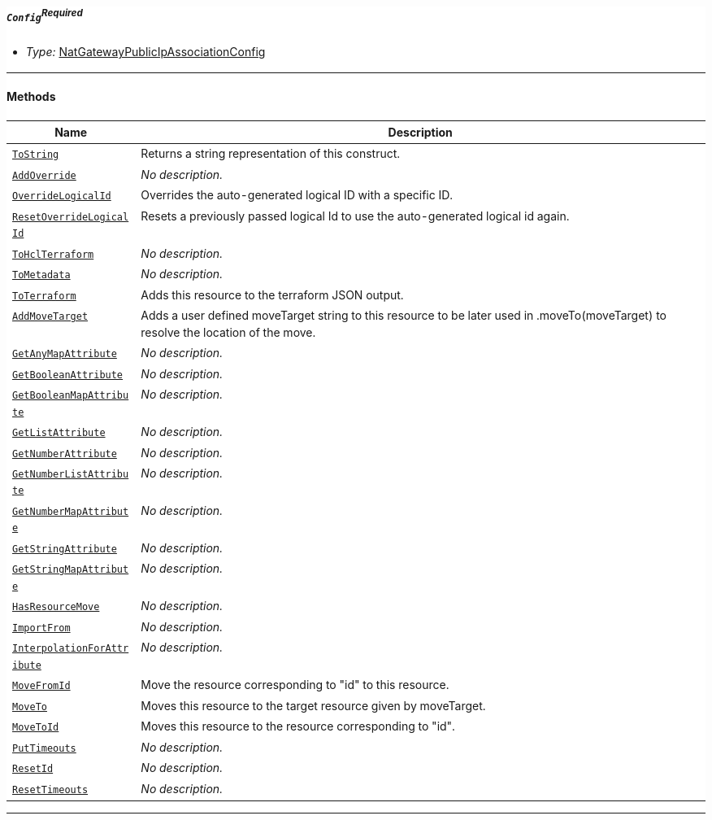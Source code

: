 
##### `Config`<sup>Required</sup> <a name="Config" id="@cdktf/provider-azurerm.natGatewayPublicIpAssociation.NatGatewayPublicIpAssociation.Initializer.parameter.config"></a>

- *Type:* <a href="#@cdktf/provider-azurerm.natGatewayPublicIpAssociation.NatGatewayPublicIpAssociationConfig">NatGatewayPublicIpAssociationConfig</a>

---

#### Methods <a name="Methods" id="Methods"></a>

| **Name** | **Description** |
| --- | --- |
| <code><a href="#@cdktf/provider-azurerm.natGatewayPublicIpAssociation.NatGatewayPublicIpAssociation.toString">ToString</a></code> | Returns a string representation of this construct. |
| <code><a href="#@cdktf/provider-azurerm.natGatewayPublicIpAssociation.NatGatewayPublicIpAssociation.addOverride">AddOverride</a></code> | *No description.* |
| <code><a href="#@cdktf/provider-azurerm.natGatewayPublicIpAssociation.NatGatewayPublicIpAssociation.overrideLogicalId">OverrideLogicalId</a></code> | Overrides the auto-generated logical ID with a specific ID. |
| <code><a href="#@cdktf/provider-azurerm.natGatewayPublicIpAssociation.NatGatewayPublicIpAssociation.resetOverrideLogicalId">ResetOverrideLogicalId</a></code> | Resets a previously passed logical Id to use the auto-generated logical id again. |
| <code><a href="#@cdktf/provider-azurerm.natGatewayPublicIpAssociation.NatGatewayPublicIpAssociation.toHclTerraform">ToHclTerraform</a></code> | *No description.* |
| <code><a href="#@cdktf/provider-azurerm.natGatewayPublicIpAssociation.NatGatewayPublicIpAssociation.toMetadata">ToMetadata</a></code> | *No description.* |
| <code><a href="#@cdktf/provider-azurerm.natGatewayPublicIpAssociation.NatGatewayPublicIpAssociation.toTerraform">ToTerraform</a></code> | Adds this resource to the terraform JSON output. |
| <code><a href="#@cdktf/provider-azurerm.natGatewayPublicIpAssociation.NatGatewayPublicIpAssociation.addMoveTarget">AddMoveTarget</a></code> | Adds a user defined moveTarget string to this resource to be later used in .moveTo(moveTarget) to resolve the location of the move. |
| <code><a href="#@cdktf/provider-azurerm.natGatewayPublicIpAssociation.NatGatewayPublicIpAssociation.getAnyMapAttribute">GetAnyMapAttribute</a></code> | *No description.* |
| <code><a href="#@cdktf/provider-azurerm.natGatewayPublicIpAssociation.NatGatewayPublicIpAssociation.getBooleanAttribute">GetBooleanAttribute</a></code> | *No description.* |
| <code><a href="#@cdktf/provider-azurerm.natGatewayPublicIpAssociation.NatGatewayPublicIpAssociation.getBooleanMapAttribute">GetBooleanMapAttribute</a></code> | *No description.* |
| <code><a href="#@cdktf/provider-azurerm.natGatewayPublicIpAssociation.NatGatewayPublicIpAssociation.getListAttribute">GetListAttribute</a></code> | *No description.* |
| <code><a href="#@cdktf/provider-azurerm.natGatewayPublicIpAssociation.NatGatewayPublicIpAssociation.getNumberAttribute">GetNumberAttribute</a></code> | *No description.* |
| <code><a href="#@cdktf/provider-azurerm.natGatewayPublicIpAssociation.NatGatewayPublicIpAssociation.getNumberListAttribute">GetNumberListAttribute</a></code> | *No description.* |
| <code><a href="#@cdktf/provider-azurerm.natGatewayPublicIpAssociation.NatGatewayPublicIpAssociation.getNumberMapAttribute">GetNumberMapAttribute</a></code> | *No description.* |
| <code><a href="#@cdktf/provider-azurerm.natGatewayPublicIpAssociation.NatGatewayPublicIpAssociation.getStringAttribute">GetStringAttribute</a></code> | *No description.* |
| <code><a href="#@cdktf/provider-azurerm.natGatewayPublicIpAssociation.NatGatewayPublicIpAssociation.getStringMapAttribute">GetStringMapAttribute</a></code> | *No description.* |
| <code><a href="#@cdktf/provider-azurerm.natGatewayPublicIpAssociation.NatGatewayPublicIpAssociation.hasResourceMove">HasResourceMove</a></code> | *No description.* |
| <code><a href="#@cdktf/provider-azurerm.natGatewayPublicIpAssociation.NatGatewayPublicIpAssociation.importFrom">ImportFrom</a></code> | *No description.* |
| <code><a href="#@cdktf/provider-azurerm.natGatewayPublicIpAssociation.NatGatewayPublicIpAssociation.interpolationForAttribute">InterpolationForAttribute</a></code> | *No description.* |
| <code><a href="#@cdktf/provider-azurerm.natGatewayPublicIpAssociation.NatGatewayPublicIpAssociation.moveFromId">MoveFromId</a></code> | Move the resource corresponding to "id" to this resource. |
| <code><a href="#@cdktf/provider-azurerm.natGatewayPublicIpAssociation.NatGatewayPublicIpAssociation.moveTo">MoveTo</a></code> | Moves this resource to the target resource given by moveTarget. |
| <code><a href="#@cdktf/provider-azurerm.natGatewayPublicIpAssociation.NatGatewayPublicIpAssociation.moveToId">MoveToId</a></code> | Moves this resource to the resource corresponding to "id". |
| <code><a href="#@cdktf/provider-azurerm.natGatewayPublicIpAssociation.NatGatewayPublicIpAssociation.putTimeouts">PutTimeouts</a></code> | *No description.* |
| <code><a href="#@cdktf/provider-azurerm.natGatewayPublicIpAssociation.NatGatewayPublicIpAssociation.resetId">ResetId</a></code> | *No description.* |
| <code><a href="#@cdktf/provider-azurerm.natGatewayPublicIpAssociation.NatGatewayPublicIpAssociation.resetTimeouts">ResetTimeouts</a></code> | *No description.* |

---